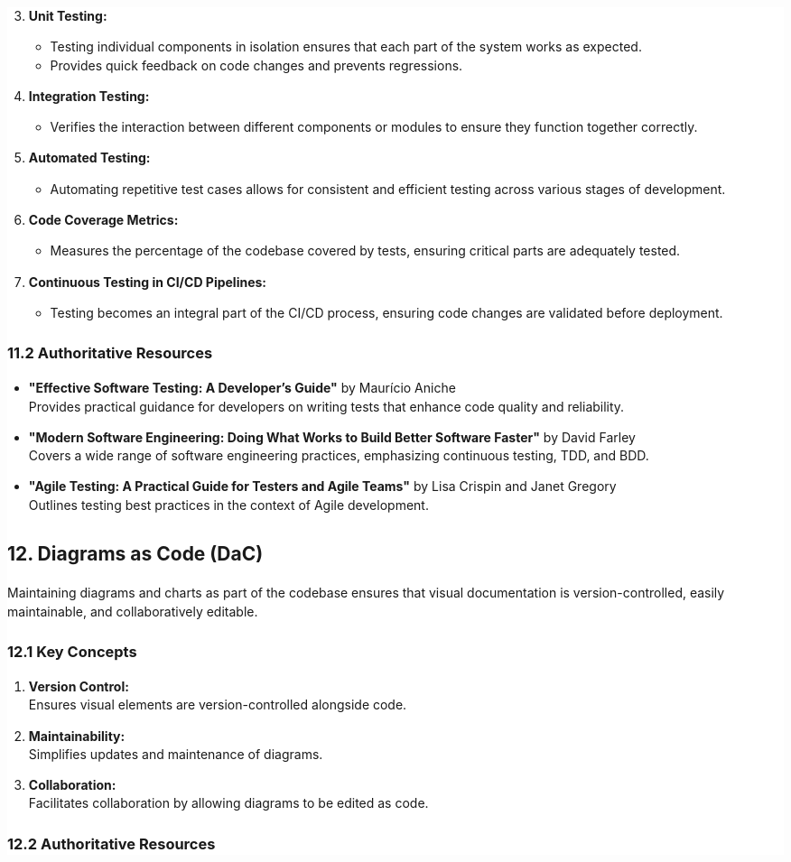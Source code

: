 3. **Unit Testing:**

   - Testing individual components in isolation ensures that each part of the system works as expected.
   - Provides quick feedback on code changes and prevents regressions.

4. **Integration Testing:**

   - Verifies the interaction between different components or modules to ensure they function together correctly.

5. **Automated Testing:**

   - Automating repetitive test cases allows for consistent and efficient testing across various stages of development.

6. **Code Coverage Metrics:**

   - Measures the percentage of the codebase covered by tests, ensuring critical parts are adequately tested.

7. **Continuous Testing in CI/CD Pipelines:**

   - Testing becomes an integral part of the CI/CD process, ensuring code changes are validated before deployment.

### 11.2 Authoritative Resources

- **"Effective Software Testing: A Developer’s Guide"** by Maurício Aniche  
  Provides practical guidance for developers on writing tests that enhance code quality and reliability.

- **"Modern Software Engineering: Doing What Works to Build Better Software Faster"** by David Farley  
  Covers a wide range of software engineering practices, emphasizing continuous testing, TDD, and BDD.

- **"Agile Testing: A Practical Guide for Testers and Agile Teams"** by Lisa Crispin and Janet Gregory  
  Outlines testing best practices in the context of Agile development.

## 12. Diagrams as Code (DaC)

Maintaining diagrams and charts as part of the codebase ensures that visual documentation is version-controlled, easily maintainable, and collaboratively editable.

### 12.1 Key Concepts

1. **Version Control:**  
   Ensures visual elements are version-controlled alongside code.

2. **Maintainability:**  
   Simplifies updates and maintenance of diagrams.

3. **Collaboration:**  
   Facilitates collaboration by allowing diagrams to be edited as code.

### 12.2 Authoritative Resources
